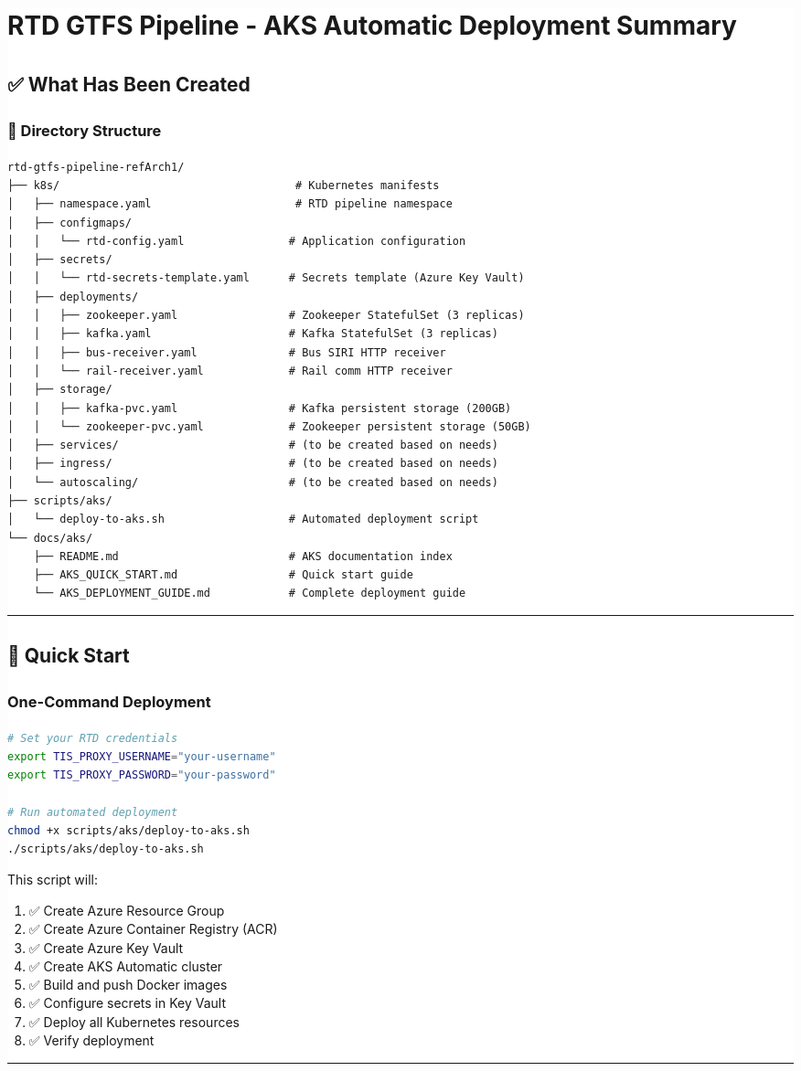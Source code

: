 # RTD GTFS Pipeline - AKS Automatic Deployment Summary

## ✅ What Has Been Created

### 📁 Directory Structure

```
rtd-gtfs-pipeline-refArch1/
├── k8s/                                    # Kubernetes manifests
│   ├── namespace.yaml                      # RTD pipeline namespace
│   ├── configmaps/
│   │   └── rtd-config.yaml                # Application configuration
│   ├── secrets/
│   │   └── rtd-secrets-template.yaml      # Secrets template (Azure Key Vault)
│   ├── deployments/
│   │   ├── zookeeper.yaml                 # Zookeeper StatefulSet (3 replicas)
│   │   ├── kafka.yaml                     # Kafka StatefulSet (3 replicas)
│   │   ├── bus-receiver.yaml              # Bus SIRI HTTP receiver
│   │   └── rail-receiver.yaml             # Rail comm HTTP receiver
│   ├── storage/
│   │   ├── kafka-pvc.yaml                 # Kafka persistent storage (200GB)
│   │   └── zookeeper-pvc.yaml             # Zookeeper persistent storage (50GB)
│   ├── services/                          # (to be created based on needs)
│   ├── ingress/                           # (to be created based on needs)
│   └── autoscaling/                       # (to be created based on needs)
├── scripts/aks/
│   └── deploy-to-aks.sh                   # Automated deployment script
└── docs/aks/
    ├── README.md                          # AKS documentation index
    ├── AKS_QUICK_START.md                 # Quick start guide
    └── AKS_DEPLOYMENT_GUIDE.md            # Complete deployment guide
```

---

## 🚀 Quick Start

### One-Command Deployment

```bash
# Set your RTD credentials
export TIS_PROXY_USERNAME="your-username"
export TIS_PROXY_PASSWORD="your-password"

# Run automated deployment
chmod +x scripts/aks/deploy-to-aks.sh
./scripts/aks/deploy-to-aks.sh
```

This script will:
1. ✅ Create Azure Resource Group
2. ✅ Create Azure Container Registry (ACR)
3. ✅ Create Azure Key Vault
4. ✅ Create AKS Automatic cluster
5. ✅ Build and push Docker images
6. ✅ Configure secrets in Key Vault
7. ✅ Deploy all Kubernetes resources
8. ✅ Verify deployment

---